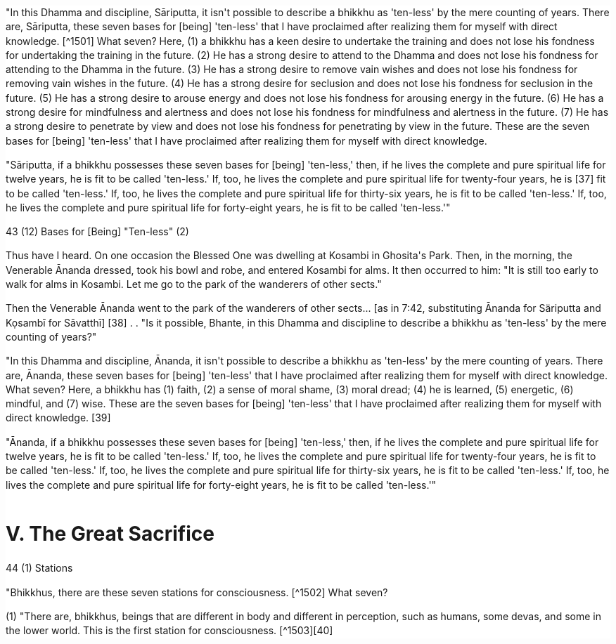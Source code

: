 "In this Dhamma and discipline, Sāriputta, it isn't possible to describe a bhikkhu as 'ten-less' by the mere counting of years. There are, Sāriputta, these seven bases for [being] 'ten-less' that I have proclaimed after realizing them for myself with direct knowledge. [^1501] What seven? Here, (1) a bhikkhu has a keen desire to undertake the training and does not lose his fondness for undertaking the training in the future. (2) He has a strong desire to attend to the Dhamma and does not lose his fondness for attending to the Dhamma in the future. (3) He has a strong desire to remove vain wishes and does not lose his fondness for removing vain wishes in the future. (4) He has a strong desire for seclusion and does not lose his fondness for seclusion in the future. (5) He has a strong desire to arouse energy and does not lose his fondness for arousing energy in the future. (6) He has a strong desire for mindfulness and alertness and does not lose his fondness for mindfulness and alertness in the future. (7) He has a strong desire to penetrate by view and does not lose his fondness for penetrating by view in the future. These are the seven bases for [being] 'ten-less' that I have proclaimed after realizing them for myself with direct knowledge.

"Sāriputta, if a bhikkhu possesses these seven bases for [being] 'ten-less,' then, if he lives the complete and pure spiritual life for twelve years, he is fit to be called 'ten-less.' If, too, he lives the complete and pure spiritual life for twenty-four years, he is [37] fit to be called 'ten-less.' If, too, he lives the complete and pure spiritual life for thirty-six years, he is fit to be called 'ten-less.' If, too, he lives the complete and pure spiritual life for forty-eight years, he is fit to be called 'ten-less.'"

43 (12) Bases for [Being] "Ten-less" (2)

Thus have I heard. On one occasion the Blessed One was dwelling at Kosambi in Ghosita's Park. Then, in the morning, the Venerable Ānanda dressed, took his bowl and robe, and entered Kosambi for alms. It then occurred to him: "It is still too early to walk for alms in Kosambi. Let me go to the park of the wanderers of other sects."

Then the Venerable Ānanda went to the park of the wanderers of other sects... [as in 7:42, substituting Ānanda for Säriputta and Kọsambī for Sāvatthī] [38] . . "Is it possible, Bhante, in this Dhamma and discipline to describe a bhikkhu as 'ten-less' by the mere counting of years?"

"In this Dhamma and discipline, Ānanda, it isn't possible to describe a bhikkhu as 'ten-less' by the mere counting of years. There are, Ānanda, these seven bases for [being] 'ten-less' that I have proclaimed after realizing them for myself with direct knowledge. What seven? Here, a bhikkhu has (1) faith, (2) a sense of moral shame, (3) moral dread; (4) he is learned, (5) energetic, (6) mindful, and (7) wise. These are the seven bases for [being] 'ten-less' that I have proclaimed after realizing them for myself with direct knowledge. [39]

"Ānanda, if a bhikkhu possesses these seven bases for [being] 'ten-less,' then, if he lives the complete and pure spiritual life for twelve years, he is fit to be called 'ten-less.' If, too, he lives the complete and pure spiritual life for twenty-four years, he is fit to be called 'ten-less.' If, too, he lives the complete and pure spiritual life for thirty-six years, he is fit to be called 'ten-less.' If, too, he lives the complete and pure spiritual life for forty-eight years, he is fit to be called 'ten-less.'"

# V. The Great Sacrifice

44 (1) Stations

"Bhikkhus, there are these seven stations for consciousness. [^1502] What seven?

(1) "There are, bhikkhus, beings that are different in body and different in perception, such as humans, some devas, and some in the lower world. This is the first station for consciousness. [^1503][40]
